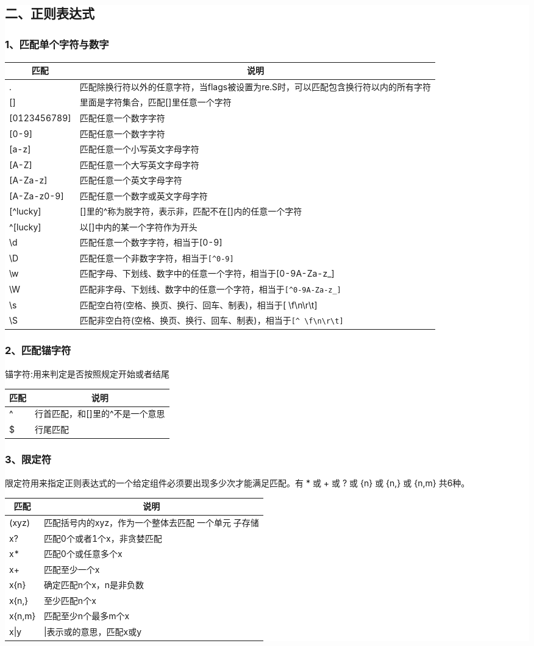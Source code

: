 ## 二、正则表达式

### 1、匹配单个字符与数字

| 匹配           | 说明                                       |
| ------------ | ---------------------------------------- |
| .            | 匹配除换行符以外的任意字符，当flags被设置为re.S时，可以匹配包含换行符以内的所有字符 |
| []           | 里面是字符集合，匹配[]里任意一个字符                      |
| [0123456789] | 匹配任意一个数字字符                               |
| [0-9]        | 匹配任意一个数字字符                               |
| [a-z]        | 匹配任意一个小写英文字母字符                           |
| [A-Z]        | 匹配任意一个大写英文字母字符                           |
| [A-Za-z]     | 匹配任意一个英文字母字符                             |
| [A-Za-z0-9]  | 匹配任意一个数字或英文字母字符                          |
| [^lucky]     | []里的^称为脱字符，表示非，匹配不在[]内的任意一个字符            |
| ^[lucky]     | 以[]中内的某一个字符作为开头                          |
| \d           | 匹配任意一个数字字符，相当于[0-9]                      |
| \D           | 匹配任意一个非数字字符，相当于`[^0-9]`                  |
| \w           | 匹配字母、下划线、数字中的任意一个字符，相当于[0-9A-Za-z_]      |
| \W           | 匹配非字母、下划线、数字中的任意一个字符，相当于`[^0-9A-Za-z_]`  |
| \s           | 匹配空白符(空格、换页、换行、回车、制表)，相当于[ \f\n\r\t]     |
| \S           | 匹配非空白符(空格、换页、换行、回车、制表)，相当于`[^ \f\n\r\t]` |

### 2、匹配锚字符

锚字符:用来判定是否按照规定开始或者结尾

| 匹配   | 说明                |
| ---- | ----------------- |
| ^    | 行首匹配，和[]里的^不是一个意思 |
| $    | 行尾匹配              |

### 3、限定符

限定符用来指定正则表达式的一个给定组件必须要出现多少次才能满足匹配。有 * 或 + 或 ? 或 {n} 或 {n,} 或 {n,m} 共6种。

| 匹配     | 说明                            |
| ------ | ----------------------------- |
| (xyz)  | 匹配括号内的xyz，作为一个整体去匹配  一个单元 子存储 |
| x?     | 匹配0个或者1个x，非贪婪匹配               |
| x*     | 匹配0个或任意多个x                    |
| x+     | 匹配至少一个x                       |
| x{n}   | 确定匹配n个x，n是非负数                 |
| x{n,}  | 至少匹配n个x                       |
| x{n,m} | 匹配至少n个最多m个x                   |
| x\|y   | \|表示或的意思，匹配x或y                |